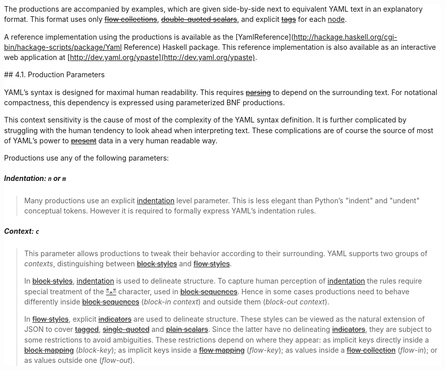 The productions are accompanied by examples, which are given side-by-side next
to equivalent YAML text in an explanatory format.
This format uses only ~~[flow collections](#undefined)~~, ~~[double-quoted scalars](#undefined)~~, and explicit
~~[tags](#undefined)~~ for each [node](#nodes).

A reference implementation using the productions is available as the
[YamlReference](http://hackage.haskell.org/cgi-bin/hackage-scripts/package/Yaml
Reference) Haskell package.
This reference implementation is also available as an interactive web
application at [http://dev.yaml.org/ypaste](http://dev.yaml.org/ypaste).

<div id="production-parameters" />
## 4.1. Production Parameters


YAML’s syntax is designed for maximal human readability.
This requires ~~[parsing](#undefined)~~ to depend on the surrounding text.
For notational compactness, this dependency is expressed using parameterized
BNF productions.

This context sensitivity is the cause of most of the complexity of the YAML
syntax definition.
It is further complicated by struggling with the human tendency to look ahead
when interpreting text.
These complications are of course the source of most of YAML’s power to
~~[present](#undefined)~~ data in a very human readable way.

Productions use any of the following parameters:

##### Indentation: `n` or `m`

> Many productions use an explicit [indentation](#indentation-spaces) level parameter.
> This is less elegant than Python’s "indent" and "undent" conceptual tokens.
> However it is required to formally express YAML’s indentation rules.

##### Context: `c`

> This parameter allows productions to tweak their behavior according to their
> surrounding.
> YAML supports two groups of _contexts_, distinguishing between ~~[block styles](#undefined)~~
> and ~~[flow styles](#undefined)~~.
>
> In ~~[block styles](#undefined)~~, [indentation](#indentation-spaces) is used to delineate structure.
> To capture human perception of [indentation](#indentation-spaces) the rules require special
> treatment of the ~~["**`-`**"](#undefined)~~ character, used in ~~[block sequences](#undefined)~~.
> Hence in some cases productions need to behave differently inside ~~[block
> sequences](#undefined)~~ (_block-in context_) and outside them (_block-out context_).
>
> In ~~[flow styles](#undefined)~~, explicit ~~[indicators](#undefined)~~ are used to delineate structure.
> These styles can be viewed as the natural extension of JSON to cover
> ~~[tagged](#undefined)~~, ~~[single-quoted](#undefined)~~ and ~~[plain scalars](#undefined)~~.
> Since the latter have no delineating ~~[indicators](#undefined)~~, they are subject to some
> restrictions to avoid ambiguities.
> These restrictions depend on where they appear: as implicit keys directly
> inside a ~~[block mapping](#undefined)~~ (_block-key_); as implicit keys inside a ~~[flow
> mapping](#undefined)~~ (_flow-key_); as values inside a ~~[flow collection](#undefined)~~ (_flow-in_); or
> as values outside one (_flow-out_).
